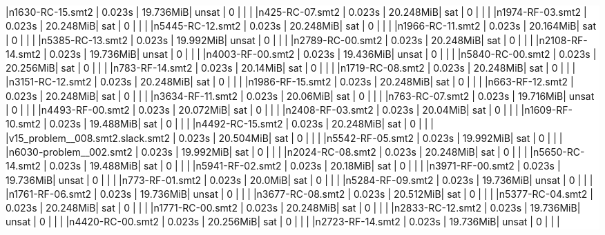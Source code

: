 |n1630-RC-15.smt2                                             |    0.023s | 19.736MiB| unsat | 0 |  |  |
|n425-RC-07.smt2                                              |    0.023s | 20.248MiB| sat | 0 |  |  |
|n1974-RF-03.smt2                                             |    0.023s | 20.248MiB| sat | 0 |  |  |
|n5445-RC-12.smt2                                             |    0.023s | 20.248MiB| sat | 0 |  |  |
|n1966-RC-11.smt2                                             |    0.023s | 20.164MiB| sat | 0 |  |  |
|n5385-RC-13.smt2                                             |    0.023s | 19.992MiB| unsat | 0 |  |  |
|n2789-RC-00.smt2                                             |    0.023s | 20.248MiB| sat | 0 |  |  |
|n2108-RF-14.smt2                                             |    0.023s | 19.736MiB| unsat | 0 |  |  |
|n4003-RF-00.smt2                                             |    0.023s | 19.436MiB| unsat | 0 |  |  |
|n5840-RC-00.smt2                                             |    0.023s | 20.256MiB| sat | 0 |  |  |
|n783-RF-14.smt2                                              |    0.023s | 20.14MiB| sat | 0 |  |  |
|n1719-RC-08.smt2                                             |    0.023s | 20.248MiB| sat | 0 |  |  |
|n3151-RC-12.smt2                                             |    0.023s | 20.248MiB| sat | 0 |  |  |
|n1986-RF-15.smt2                                             |    0.023s | 20.248MiB| sat | 0 |  |  |
|n663-RF-12.smt2                                              |    0.023s | 20.248MiB| sat | 0 |  |  |
|n3634-RF-11.smt2                                             |    0.023s | 20.06MiB| sat | 0 |  |  |
|n763-RC-07.smt2                                              |    0.023s | 19.716MiB| unsat | 0 |  |  |
|n4493-RF-00.smt2                                             |    0.023s | 20.072MiB| sat | 0 |  |  |
|n2408-RF-03.smt2                                             |    0.023s | 20.04MiB| sat | 0 |  |  |
|n1609-RF-10.smt2                                             |    0.023s | 19.488MiB| sat | 0 |  |  |
|n4492-RC-15.smt2                                             |    0.023s | 20.248MiB| sat | 0 |  |  |
|v15_problem__008.smt2.slack.smt2                             |    0.023s | 20.504MiB| sat | 0 |  |  |
|n5542-RF-05.smt2                                             |    0.023s | 19.992MiB| sat | 0 |  |  |
|n6030-problem__002.smt2                                      |    0.023s | 19.992MiB| sat | 0 |  |  |
|n2024-RC-08.smt2                                             |    0.023s | 20.248MiB| sat | 0 |  |  |
|n5650-RC-14.smt2                                             |    0.023s | 19.488MiB| sat | 0 |  |  |
|n5941-RF-02.smt2                                             |    0.023s | 20.18MiB| sat | 0 |  |  |
|n3971-RF-00.smt2                                             |    0.023s | 19.736MiB| unsat | 0 |  |  |
|n773-RF-01.smt2                                              |    0.023s | 20.0MiB| sat | 0 |  |  |
|n5284-RF-09.smt2                                             |    0.023s | 19.736MiB| unsat | 0 |  |  |
|n1761-RF-06.smt2                                             |    0.023s | 19.736MiB| unsat | 0 |  |  |
|n3677-RC-08.smt2                                             |    0.023s | 20.512MiB| sat | 0 |  |  |
|n5377-RC-04.smt2                                             |    0.023s | 20.248MiB| sat | 0 |  |  |
|n1771-RC-00.smt2                                             |    0.023s | 20.248MiB| sat | 0 |  |  |
|n2833-RC-12.smt2                                             |    0.023s | 19.736MiB| unsat | 0 |  |  |
|n4420-RC-00.smt2                                             |    0.023s | 20.256MiB| sat | 0 |  |  |
|n2723-RF-14.smt2                                             |    0.023s | 19.736MiB| unsat | 0 |  |  |